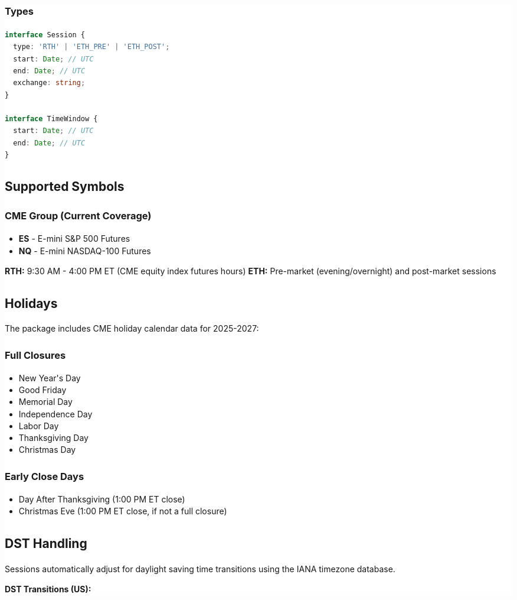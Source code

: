 
### Types

```typescript
interface Session {
  type: 'RTH' | 'ETH_PRE' | 'ETH_POST';
  start: Date; // UTC
  end: Date; // UTC
  exchange: string;
}

interface TimeWindow {
  start: Date; // UTC
  end: Date; // UTC
}
```

## Supported Symbols

### CME Group (Current Coverage)

- **ES** - E-mini S&P 500 Futures
- **NQ** - E-mini NASDAQ-100 Futures

**RTH:** 9:30 AM - 4:00 PM ET (CME equity index futures hours)
**ETH:** Pre-market (evening/overnight) and post-market sessions

## Holidays

The package includes CME holiday calendar data for 2025-2027:

### Full Closures

- New Year's Day
- Good Friday
- Memorial Day
- Independence Day
- Labor Day
- Thanksgiving Day
- Christmas Day

### Early Close Days

- Day After Thanksgiving (1:00 PM ET close)
- Christmas Eve (1:00 PM ET close, if not a full closure)

## DST Handling

Sessions automatically adjust for daylight saving time transitions using the IANA timezone database.

**DST Transitions (US):**
